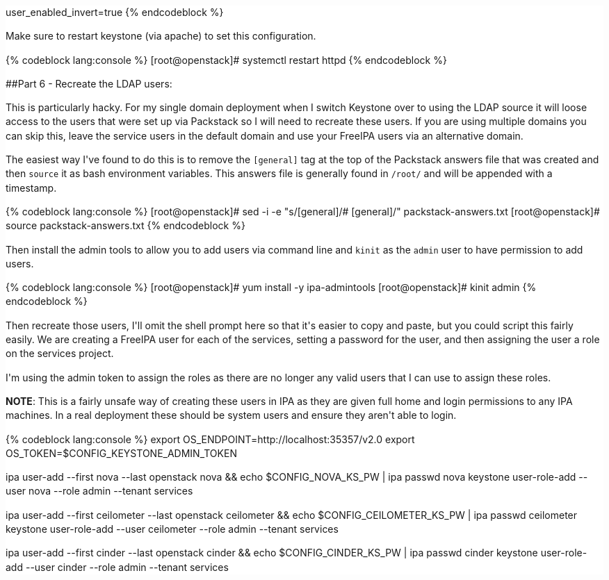 user_enabled_invert=true
{% endcodeblock %}

Make sure to restart keystone (via apache) to set this configuration.

{% codeblock lang:console %}
[root@openstack]# systemctl restart httpd
{% endcodeblock %}

##Part 6 - Recreate the LDAP users:

This is particularly hacky.
For my single domain deployment when I switch Keystone over to using the LDAP source it will loose access to the users that were set up via Packstack so I will need to recreate these users.
If you are using multiple domains you can skip this, leave the service users in the default domain and use your FreeIPA users via an alternative domain.

The easiest way I've found to do this is to remove the `[general]` tag at the top of the Packstack answers file that was created and then `source` it as bash environment variables.
This answers file is generally found in `/root/` and will be appended with a timestamp.

{% codeblock lang:console %}
[root@openstack]# sed -i -e "s/\[general\]/# [general]/" packstack-answers.txt
[root@openstack]# source packstack-answers.txt
{% endcodeblock %}

Then install the admin tools to allow you to add users via command line and `kinit` as the `admin` user to have permission to add users.

{% codeblock lang:console %}
[root@openstack]# yum install -y ipa-admintools
[root@openstack]# kinit admin
{% endcodeblock %}

Then recreate those users, I'll omit the shell prompt here so that it's easier to copy and paste, but you could script this fairly easily.
We are creating a FreeIPA user for each of the services, setting a password for the user, and then assigning the user a role on the services project.

I'm using the admin token to assign the roles as there are no longer any valid users that I can use to assign these roles.

__NOTE__: This is a fairly unsafe way of creating these users in IPA as they are given full home and login permissions to any IPA machines.
In a real deployment these should be system users and ensure they aren't able to login.

{% codeblock lang:console %}
export OS_ENDPOINT=http://localhost:35357/v2.0
export OS_TOKEN=$CONFIG_KEYSTONE_ADMIN_TOKEN

ipa user-add --first nova --last openstack nova && echo $CONFIG_NOVA_KS_PW | ipa passwd nova
keystone user-role-add --user nova --role admin --tenant services

ipa user-add --first ceilometer --last openstack ceilometer && echo $CONFIG_CEILOMETER_KS_PW | ipa passwd ceilometer
keystone user-role-add --user ceilometer --role admin --tenant services

ipa user-add --first cinder --last openstack cinder && echo $CONFIG_CINDER_KS_PW | ipa passwd cinder
keystone user-role-add --user cinder --role admin --tenant services
